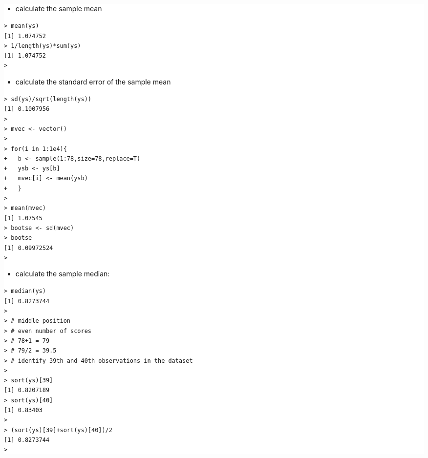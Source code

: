 </p>

* calculate the sample mean

```Rout
> mean(ys)
[1] 1.074752
> 1/length(ys)*sum(ys)
[1] 1.074752
>
```

* calculate the standard error of the sample mean

```Rout
> sd(ys)/sqrt(length(ys))
[1] 0.1007956
> 
> mvec <- vector()
> 
> for(i in 1:1e4){
+   b <- sample(1:78,size=78,replace=T)
+   ysb <- ys[b]
+   mvec[i] <- mean(ysb)
+   }
> 
> mean(mvec)
[1] 1.07545
> bootse <- sd(mvec)
> bootse
[1] 0.09972524
> 
```

* calculate the sample median:

```Rout
> median(ys)
[1] 0.8273744
>
> # middle position
> # even number of scores
> # 78+1 = 79
> # 79/2 = 39.5
> # identify 39th and 40th observations in the dataset
> 
> sort(ys)[39]
[1] 0.8207189
> sort(ys)[40]
[1] 0.83403
> 
> (sort(ys)[39]+sort(ys)[40])/2
[1] 0.8273744
>
```
